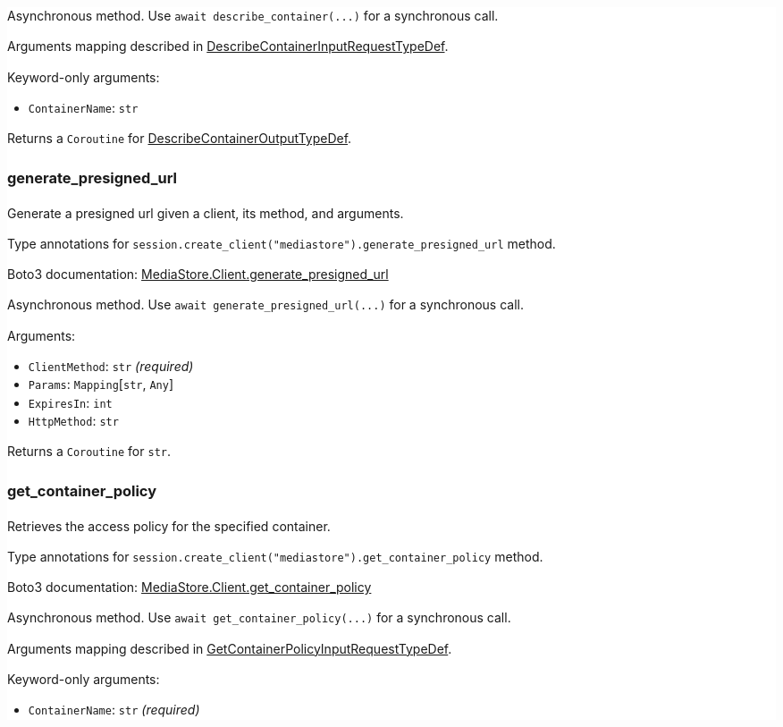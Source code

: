 Asynchronous method. Use `await describe_container(...)` for a synchronous
call.

Arguments mapping described in
[DescribeContainerInputRequestTypeDef](./type_defs.md#describecontainerinputrequesttypedef).

Keyword-only arguments:

- `ContainerName`: `str`

Returns a `Coroutine` for
[DescribeContainerOutputTypeDef](./type_defs.md#describecontaineroutputtypedef).

<a id="generate\_presigned\_url"></a>

### generate_presigned_url

Generate a presigned url given a client, its method, and arguments.

Type annotations for
`session.create_client("mediastore").generate_presigned_url` method.

Boto3 documentation:
[MediaStore.Client.generate_presigned_url](https://boto3.amazonaws.com/v1/documentation/api/latest/reference/services/mediastore.html#MediaStore.Client.generate_presigned_url)

Asynchronous method. Use `await generate_presigned_url(...)` for a synchronous
call.

Arguments:

- `ClientMethod`: `str` *(required)*
- `Params`: `Mapping`\[`str`, `Any`\]
- `ExpiresIn`: `int`
- `HttpMethod`: `str`

Returns a `Coroutine` for `str`.

<a id="get\_container\_policy"></a>

### get_container_policy

Retrieves the access policy for the specified container.

Type annotations for `session.create_client("mediastore").get_container_policy`
method.

Boto3 documentation:
[MediaStore.Client.get_container_policy](https://boto3.amazonaws.com/v1/documentation/api/latest/reference/services/mediastore.html#MediaStore.Client.get_container_policy)

Asynchronous method. Use `await get_container_policy(...)` for a synchronous
call.

Arguments mapping described in
[GetContainerPolicyInputRequestTypeDef](./type_defs.md#getcontainerpolicyinputrequesttypedef).

Keyword-only arguments:

- `ContainerName`: `str` *(required)*
